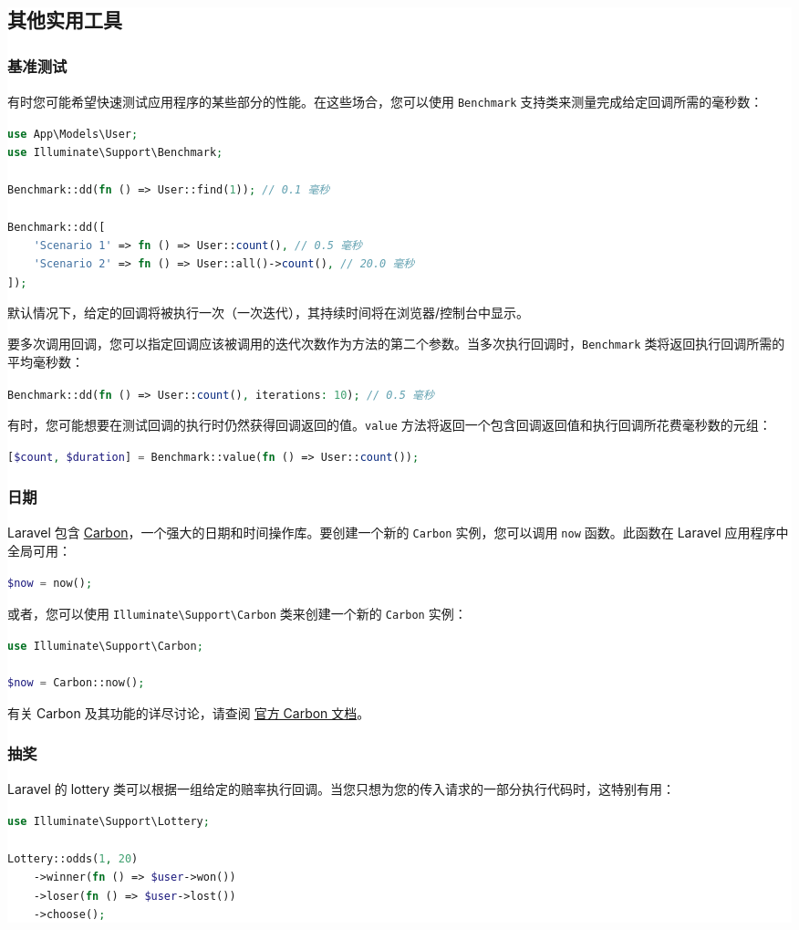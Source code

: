 ## 其他实用工具

### 基准测试

有时您可能希望快速测试应用程序的某些部分的性能。在这些场合，您可以使用 `Benchmark` 支持类来测量完成给定回调所需的毫秒数：

```php
use App\Models\User;
use Illuminate\Support\Benchmark;

Benchmark::dd(fn () => User::find(1)); // 0.1 毫秒

Benchmark::dd([
    'Scenario 1' => fn () => User::count(), // 0.5 毫秒
    'Scenario 2' => fn () => User::all()->count(), // 20.0 毫秒
]);
```

默认情况下，给定的回调将被执行一次（一次迭代），其持续时间将在浏览器/控制台中显示。

要多次调用回调，您可以指定回调应该被调用的迭代次数作为方法的第二个参数。当多次执行回调时，`Benchmark` 类将返回执行回调所需的平均毫秒数：

```php
Benchmark::dd(fn () => User::count(), iterations: 10); // 0.5 毫秒
```

有时，您可能想要在测试回调的执行时仍然获得回调返回的值。`value` 方法将返回一个包含回调返回值和执行回调所花费毫秒数的元组：

```php
[$count, $duration] = Benchmark::value(fn () => User::count());
```

### 日期

Laravel 包含 [Carbon](https://carbon.nesbot.com/docs/)，一个强大的日期和时间操作库。要创建一个新的 `Carbon` 实例，您可以调用 `now` 函数。此函数在 Laravel 应用程序中全局可用：

```php
$now = now();
```

或者，您可以使用 `Illuminate\Support\Carbon` 类来创建一个新的 `Carbon` 实例：

```php
use Illuminate\Support\Carbon;

$now = Carbon::now();
```

有关 Carbon 及其功能的详尽讨论，请查阅 [官方 Carbon 文档](https://carbon.nesbot.com/docs/)。

### 抽奖

Laravel 的 lottery 类可以根据一组给定的赔率执行回调。当您只想为您的传入请求的一部分执行代码时，这特别有用：

```php
use Illuminate\Support\Lottery;

Lottery::odds(1, 20)
    ->winner(fn () => $user->won())
    ->loser(fn () => $user->lost())
    ->choose();
```
